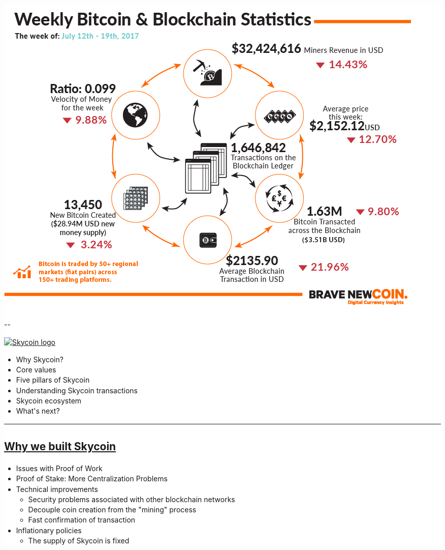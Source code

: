 ![](../../img/bitcoin.stats.png)

--

[![Skycoin logo](img/Skycoin-Cloud-BW-Vertical.png)](http://www.skycoin.net)

- Why Skycoin?
- Core values
- Five pillars of Skycoin
- Understanding Skycoin transactions
- Skycoin ecosystem
- What's next?

---

## [Why we built Skycoin](https://www.skycoin.net/blog/statement/why-we-built-skycoin/)

- Issues with Proof of Work
- Proof of Stake: More Centralization Problems
- Technical improvements
  * Security problems associated with other blockchain networks
  * Decouple coin creation from the "mining" process
  * Fast confirmation of transaction
- Inflationary policies
  * The supply of Skycoin is fixed
